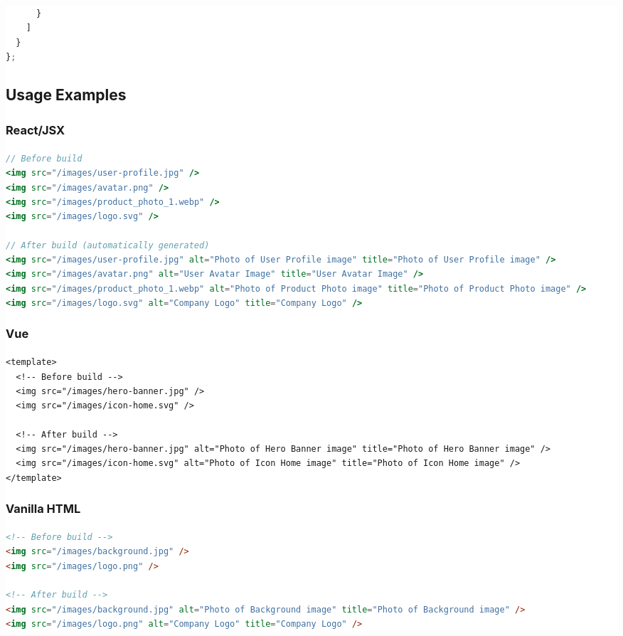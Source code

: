 ```javascript
      }
    ]
  }
};
```

## Usage Examples

### React/JSX
```jsx
// Before build
<img src="/images/user-profile.jpg" />
<img src="/images/avatar.png" />
<img src="/images/product_photo_1.webp" />
<img src="/images/logo.svg" />

// After build (automatically generated)
<img src="/images/user-profile.jpg" alt="Photo of User Profile image" title="Photo of User Profile image" />
<img src="/images/avatar.png" alt="User Avatar Image" title="User Avatar Image" />
<img src="/images/product_photo_1.webp" alt="Photo of Product Photo image" title="Photo of Product Photo image" />
<img src="/images/logo.svg" alt="Company Logo" title="Company Logo" />
```

### Vue
```vue
<template>
  <!-- Before build -->
  <img src="/images/hero-banner.jpg" />
  <img src="/images/icon-home.svg" />
  
  <!-- After build -->
  <img src="/images/hero-banner.jpg" alt="Photo of Hero Banner image" title="Photo of Hero Banner image" />
  <img src="/images/icon-home.svg" alt="Photo of Icon Home image" title="Photo of Icon Home image" />
</template>
```

### Vanilla HTML
```html
<!-- Before build -->
<img src="/images/background.jpg" />
<img src="/images/logo.png" />

<!-- After build -->
<img src="/images/background.jpg" alt="Photo of Background image" title="Photo of Background image" />
<img src="/images/logo.png" alt="Company Logo" title="Company Logo" />
```
